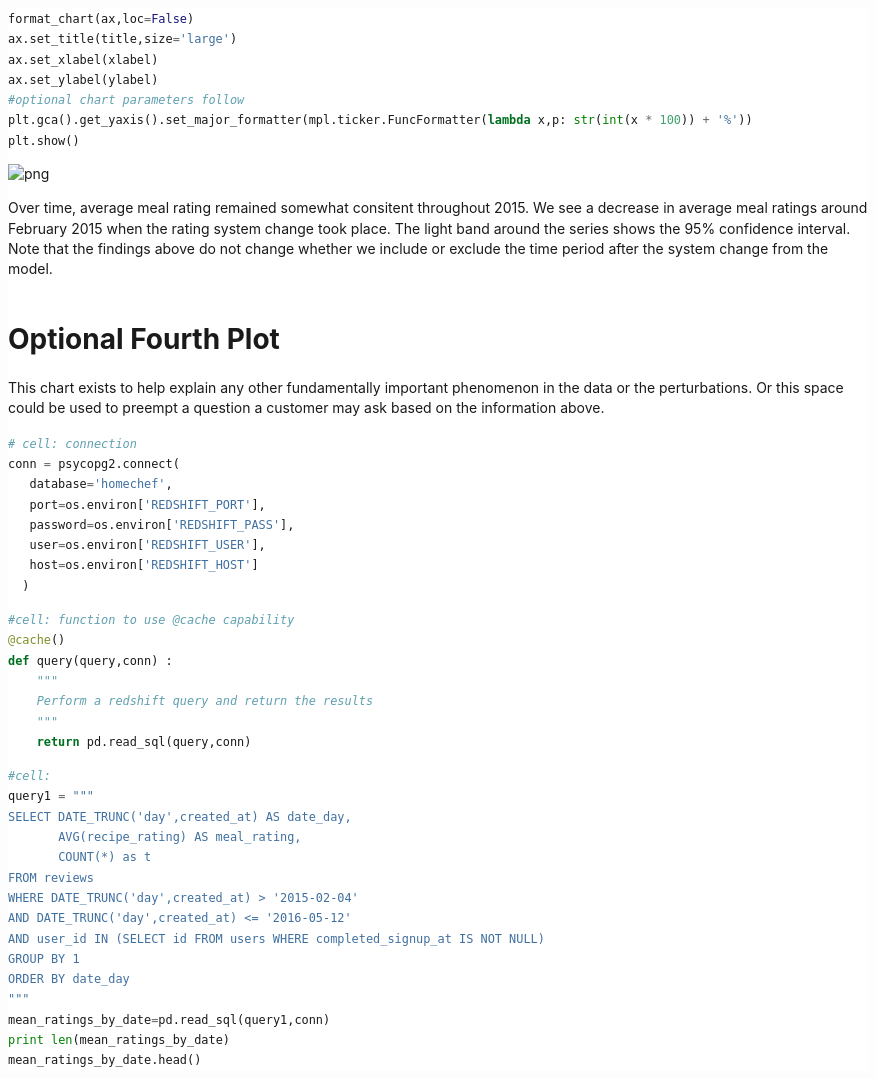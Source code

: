 ```python
format_chart(ax,loc=False)
ax.set_title(title,size='large')
ax.set_xlabel(xlabel)
ax.set_ylabel(ylabel)
#optional chart parameters follow
plt.gca().get_yaxis().set_major_formatter(mpl.ticker.FuncFormatter(lambda x,p: str(int(x * 100)) + '%'))
plt.show()
```


![png](output_59_0.png)


Over time, average meal rating remained somewhat consitent throughout 2015. We see a decrease in average meal ratings around February 2015 when the rating system change took place. The light band around the series shows the 95% confidence interval. Note that the findings above do not change whether we include or exclude the time period after the system change from the model.

# Optional Fourth Plot

This chart exists to help explain any other fundamentally important phenomenon in the data or the perturbations. Or this space could be used to preempt a question a customer may ask based on the information above.


```python
# cell: connection
conn = psycopg2.connect(
   database='homechef',
   port=os.environ['REDSHIFT_PORT'],
   password=os.environ['REDSHIFT_PASS'],
   user=os.environ['REDSHIFT_USER'],
   host=os.environ['REDSHIFT_HOST']
  ) 
```


```python
#cell: function to use @cache capability
@cache()
def query(query,conn) :
    """
    Perform a redshift query and return the results 
    """
    return pd.read_sql(query,conn)
```


```python
#cell: 
query1 = """
SELECT DATE_TRUNC('day',created_at) AS date_day,
       AVG(recipe_rating) AS meal_rating,
       COUNT(*) as t
FROM reviews
WHERE DATE_TRUNC('day',created_at) > '2015-02-04'
AND DATE_TRUNC('day',created_at) <= '2016-05-12'
AND user_id IN (SELECT id FROM users WHERE completed_signup_at IS NOT NULL)
GROUP BY 1
ORDER BY date_day
"""
mean_ratings_by_date=pd.read_sql(query1,conn)
print len(mean_ratings_by_date)
mean_ratings_by_date.head()
```
